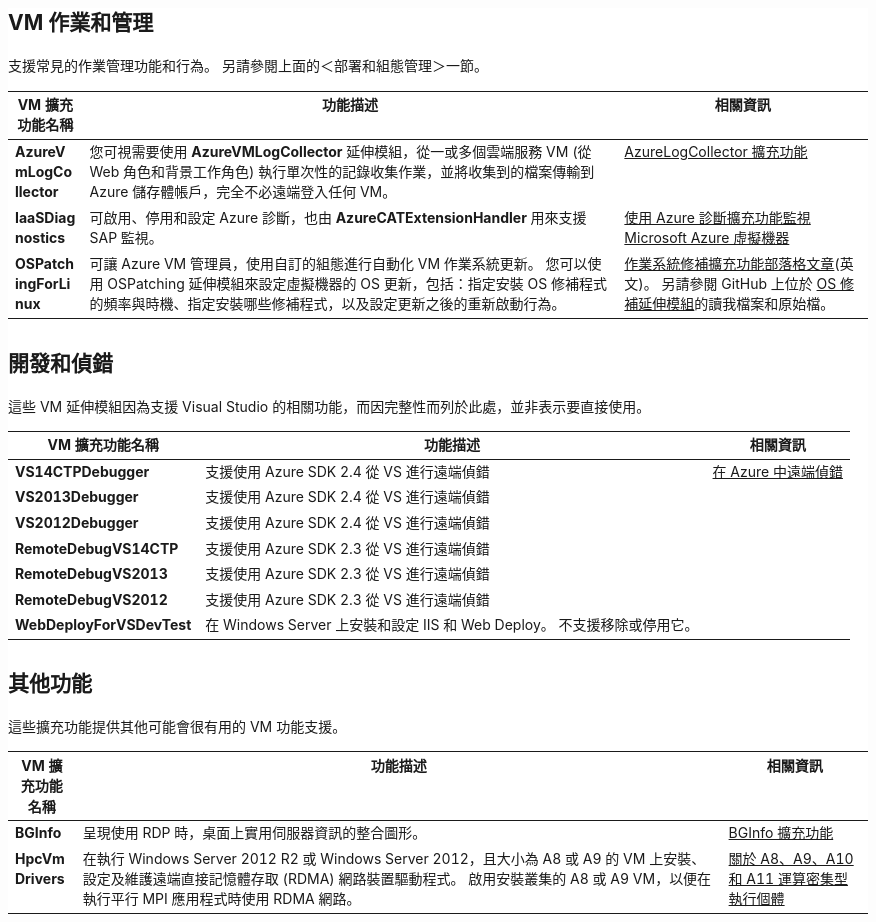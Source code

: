## <a name="vm-operations-and-management"></a>VM 作業和管理
支援常見的作業管理功能和行為。 另請參閱上面的＜部署和組態管理＞一節。

| **VM 擴充功能名稱** | 功能描述 | 相關資訊 |
| --- | --- | --- |
| **AzureVmLogCollector** |您可視需要使用 **AzureVMLogCollector** 延伸模組，從一或多個雲端服務 VM (從 Web 角色和背景工作角色) 執行單次性的記錄收集作業，並將收集到的檔案傳輸到 Azure 儲存體帳戶，完全不必遠端登入任何 VM。 |[AzureLogCollector 擴充功能](../articles/virtual-machines/windows/log-collector-extension.md?toc=%2fazure%2fvirtual-machines%2fwindows%2ftoc.json) |
| **IaaSDiagnostics** |可啟用、停用和設定 Azure 診斷，也由 **AzureCATExtensionHandler** 用來支援 SAP 監視。 |[使用 Azure 診斷擴充功能監視 Microsoft Azure 虛擬機器](https://azure.microsoft.com/blog/2014/09/02/windows-azure-virtual-machine-monitoring-with-wad-extension/) |
| **OSPatchingForLinux** |可讓 Azure VM 管理員，使用自訂的組態進行自動化 VM 作業系統更新。 您可以使用 OSPatching 延伸模組來設定虛擬機器的 OS 更新，包括：指定安裝 OS 修補程式的頻率與時機、指定安裝哪些修補程式，以及設定更新之後的重新啟動行為。 |[作業系統修補擴充功能部落格文章](https://azure.microsoft.com/blog/2014/10/23/automate-linux-vm-os-updates-using-ospatching-extension/)(英文)。 另請參閱 GitHub 上位於 [OS 修補延伸模組](https://github.com/Azure/azure-linux-extensions)的讀我檔案和原始檔。 |

## <a name="developing-and-debugging"></a>開發和偵錯
這些 VM 延伸模組因為支援 Visual Studio 的相關功能，而因完整性而列於此處，並非表示要直接使用。

| VM 擴充功能名稱 | 功能描述 | 相關資訊 |
| --- | --- | --- |
| **VS14CTPDebugger** |支援使用 Azure SDK 2.4 從 VS 進行遠端偵錯 |[在 Azure 中遠端偵錯](https://msdn.microsoft.com/library/y7f5zaaa.aspx) |
| **VS2013Debugger** |支援使用 Azure SDK 2.4 從 VS 進行遠端偵錯 | |
| **VS2012Debugger** |支援使用 Azure SDK 2.4 從 VS 進行遠端偵錯 | |
| **RemoteDebugVS14CTP** |支援使用 Azure SDK 2.3 從 VS 進行遠端偵錯 | |
| **RemoteDebugVS2013** |支援使用 Azure SDK 2.3 從 VS 進行遠端偵錯 | |
| **RemoteDebugVS2012** |支援使用 Azure SDK 2.3 從 VS 進行遠端偵錯 | |
| **WebDeployForVSDevTest** |在 Windows Server 上安裝和設定 IIS 和 Web Deploy。 不支援移除或停用它。 | |

## <a name="miscellaneous-features"></a>其他功能
這些擴充功能提供其他可能會很有用的 VM 功能支援。

| VM 擴充功能名稱 | 功能描述 | 相關資訊 |
| --- | --- | --- |
| **BGInfo** |呈現使用 RDP 時，桌面上實用伺服器資訊的整合圖形。 |[BGInfo 擴充功能](https://msdn.microsoft.com/library/mt589195.aspx) |
| **HpcVmDrivers** |在執行 Windows Server 2012 R2 或 Windows Server 2012，且大小為 A8 或 A9 的 VM 上安裝、設定及維護遠端直接記憶體存取 (RDMA) 網路裝置驅動程式。 啟用安裝叢集的 A8 或 A9 VM，以便在執行平行 MPI 應用程式時使用 RDMA 網路。 |[關於 A8、A9、A10 和 A11 運算密集型執行個體](../articles/virtual-machines/windows/a8-a9-a10-a11-specs.md?toc=%2fazure%2fvirtual-machines%2fwindows%2ftoc.json) |

